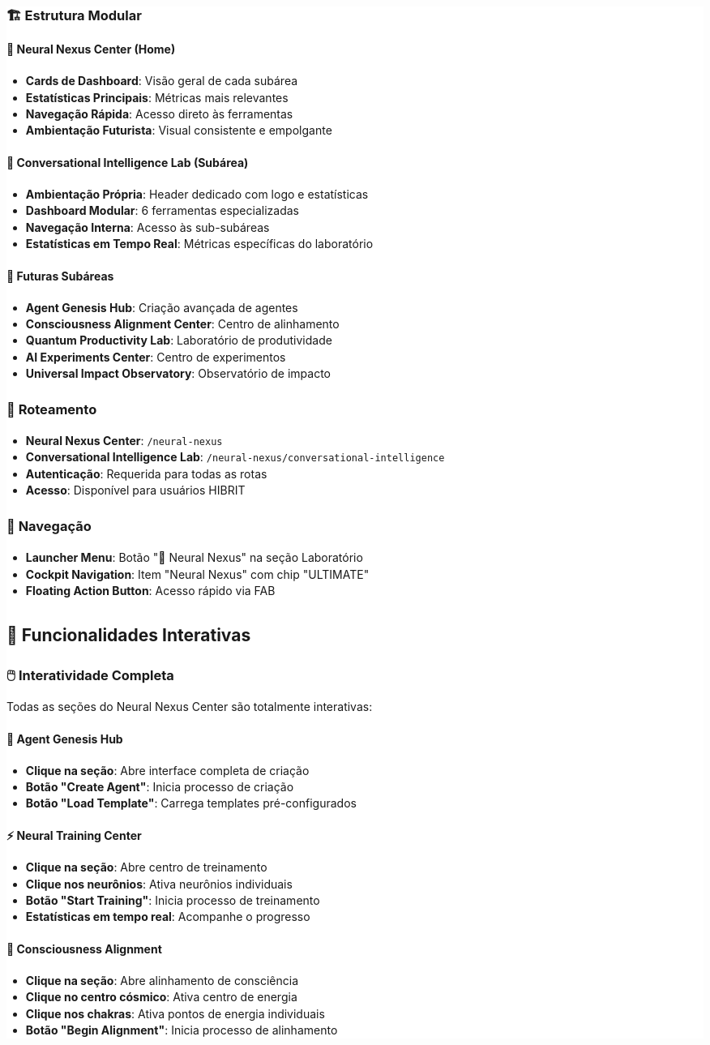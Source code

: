 ### 🏗️ **Estrutura Modular**

#### 🎯 **Neural Nexus Center (Home)**
- **Cards de Dashboard**: Visão geral de cada subárea
- **Estatísticas Principais**: Métricas mais relevantes
- **Navegação Rápida**: Acesso direto às ferramentas
- **Ambientação Futurista**: Visual consistente e empolgante

#### 🤖 **Conversational Intelligence Lab (Subárea)**
- **Ambientação Própria**: Header dedicado com logo e estatísticas
- **Dashboard Modular**: 6 ferramentas especializadas
- **Navegação Interna**: Acesso às sub-subáreas
- **Estatísticas em Tempo Real**: Métricas específicas do laboratório

#### 🔮 **Futuras Subáreas**
- **Agent Genesis Hub**: Criação avançada de agentes
- **Consciousness Alignment Center**: Centro de alinhamento
- **Quantum Productivity Lab**: Laboratório de produtividade
- **AI Experiments Center**: Centro de experimentos
- **Universal Impact Observatory**: Observatório de impacto

### 🎯 **Roteamento**
- **Neural Nexus Center**: `/neural-nexus`
- **Conversational Intelligence Lab**: `/neural-nexus/conversational-intelligence`
- **Autenticação**: Requerida para todas as rotas
- **Acesso**: Disponível para usuários HIBRIT

### 🧭 **Navegação**
- **Launcher Menu**: Botão "🧠 Neural Nexus" na seção Laboratório
- **Cockpit Navigation**: Item "Neural Nexus" com chip "ULTIMATE"
- **Floating Action Button**: Acesso rápido via FAB

## 🎯 **Funcionalidades Interativas**

### 🖱️ **Interatividade Completa**
Todas as seções do Neural Nexus Center são totalmente interativas:

#### 🧠 **Agent Genesis Hub**
- **Clique na seção**: Abre interface completa de criação
- **Botão "Create Agent"**: Inicia processo de criação
- **Botão "Load Template"**: Carrega templates pré-configurados

#### ⚡ **Neural Training Center**
- **Clique na seção**: Abre centro de treinamento
- **Clique nos neurônios**: Ativa neurônios individuais
- **Botão "Start Training"**: Inicia processo de treinamento
- **Estatísticas em tempo real**: Acompanhe o progresso

#### 🌌 **Consciousness Alignment**
- **Clique na seção**: Abre alinhamento de consciência
- **Clique no centro cósmico**: Ativa centro de energia
- **Clique nos chakras**: Ativa pontos de energia individuais
- **Botão "Begin Alignment"**: Inicia processo de alinhamento

